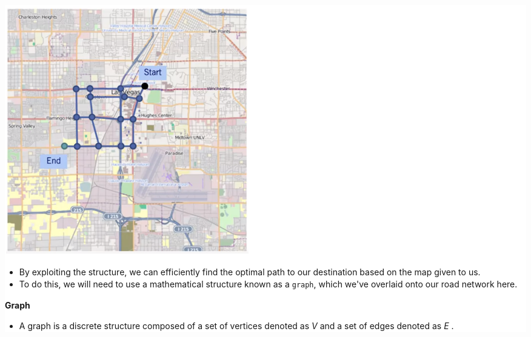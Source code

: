 <img src="./resources/w3/img/l1-motion-planning1.png" width="400" style="border:0px solid #FFFFFF; padding:1px; margin:1px">

- By exploiting the structure, we can efficiently find the optimal path to our destination based on the map given to us.
- To do this, we will need to use a mathematical structure known as a `graph`, which we've overlaid onto our road network here.

**Graph**

- A graph is a discrete structure composed of a set of vertices denoted as $V$ and a set of edges denoted as $E$ .
